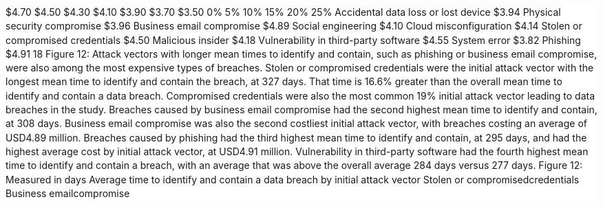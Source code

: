 $4\.70
$4\.50
$4\.30
$4\.10
$3\.90
$3\.70
$3\.50
0% 
5% 
10% 
15% 
20% 
25%
Accidental 
data loss or 
lost device 
$3\.94
Physical security compromise 
$3\.96
Business email compromise 
$4\.89
Social engineering 
$4\.10
Cloud 
misconfiguration 
$4\.14
Stolen or compromised 
credentials
$4\.50
Malicious insider 
$4\.18
Vulnerability in 
third\-party software 
$4\.55
System 
error 
$3\.82
Phishing 
$4\.91
18
Figure 12: Attack vectors with longer mean times to identify 
and contain, such as phishing or business email compromise, 
were also among the most expensive types of breaches. 
Stolen or compromised credentials were the initial attack vector 
with the longest mean time to identify and contain the breach, at 
327 days. That time is 16\.6% greater than the overall mean time 
to identify and contain a data breach. Compromised credentials 
were also the most common 19% initial attack vector 
leading to data breaches in the study. 
Breaches caused by business email compromise had the second 
highest mean time to identify and contain, at 308 days. Business 
email compromise was also the second costliest initial attack 
vector, with breaches costing an average of USD4\.89 million. 
Breaches caused by phishing had the third highest mean time to 
identify and contain, at 295 days, and had the highest average 
cost by initial attack vector, at USD4\.91 million. Vulnerability in 
third\-party software had the fourth highest mean time to identify 
and contain a breach, with an average that was above the overall 
average 284 days versus 277 days.
Figure 12: Measured in days
Average time to identify and contain a data breach
by initial attack vector
Stolen or compromisedcredentials
Business emailcompromise